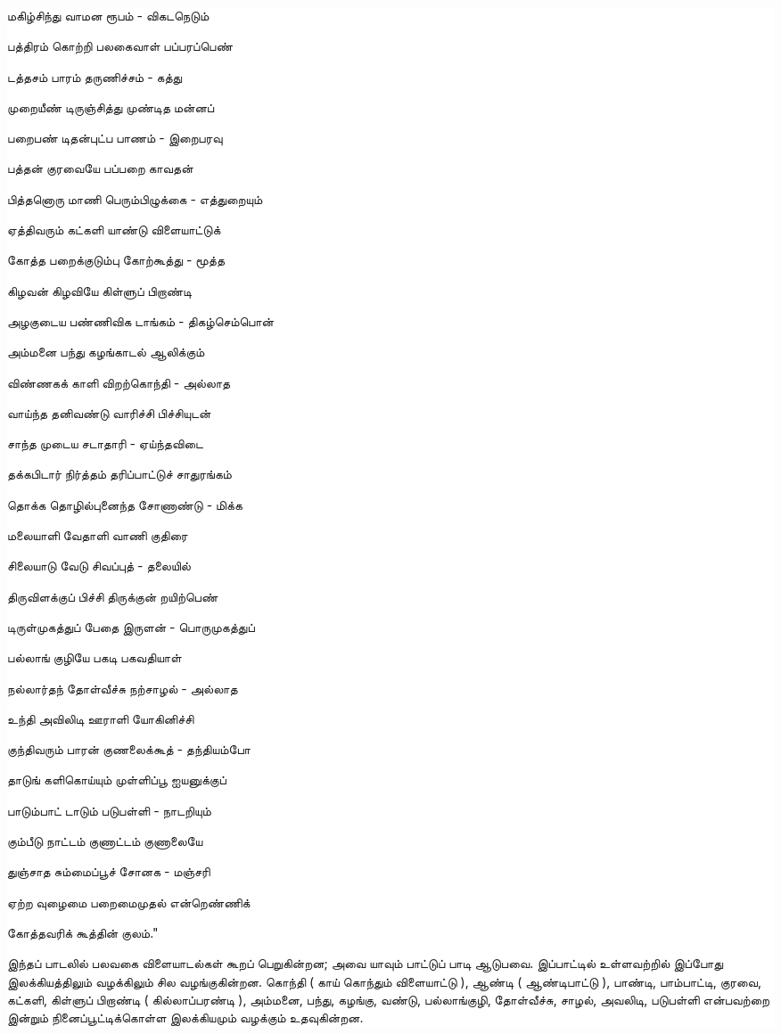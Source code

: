 மகிழ்சிந்து வாமன ரூபம் - விகடநெடும்  

பத்திரம் கொற்றி பலகைவாள் பப்பரப்பெண்  

டத்தசம் பாரம் தருணிச்சம் - கத்து  

முறையீண் டிருஞ்சித்து முண்டித மன்னப்  

பறைபண் டிதன்புட்ப பாணம் - இறைபரவு  

பத்தன் குரவையே பப்பறை காவதன்  

பித்தனொரு மாணி பெரும்பிழுக்கை - எத்துறையும்  

ஏத்திவரும் கட்களி யாண்டு விளையாட்டுக்  

கோத்த பறைக்குடும்பு கோற்கூத்து - மூத்த  

கிழவன் கிழவியே கிள்ளுப் பிறாண்டி  

அழகுடைய பண்ணிவிக டாங்கம் - திகழ்செம்பொன்  

அம்மனை பந்து கழங்காடல் ஆலிக்கும்  

விண்ணகக் காளி விறற்கொந்தி - அல்லாத  

வாய்ந்த தனிவண்டு வாரிச்சி பிச்சியுடன்  

சாந்த முடைய சடாதாரி - ஏய்ந்தவிடை  

தக்கபிடார் நிர்த்தம் தரிப்பாட்டுச் சாதுரங்கம்  

தொக்க தொழில்புனைந்த சோணாண்டு - மிக்க  

மலையாளி வேதாளி வாணி குதிரை  

சிலையாடு வேடு சிவப்புத் - தலையில்  

திருவிளக்குப் பிச்சி திருக்குன் றயிற்பெண்  

டிருள்முகத்துப் பேதை இருளன் - பொருமுகத்துப்  

பல்லாங் குழியே பகடி பகவதியாள்  

நல்லார்தந் தோள்வீச்சு நற்சாழல் - அல்லாத  

உந்தி அவிலிடி ஊராளி யோகினிச்சி  

குந்திவரும் பாரன் குணலைக்கூத் - தந்தியம்போ  

தாடுங் களிகொய்யும் முள்ளிப்பூ ஐயனுக்குப்  

பாடும்பாட் டாடும் படுபள்ளி - நாடறியும்  

கும்பீடு நாட்டம் குணாட்டம் குணாலையே  

துஞ்சாத சும்மைப்பூச் சோனக - மஞ்சரி  

ஏற்ற வுழைமை பறைமைமுதல் என்றெண்ணிக்  

கோத்தவரிக் கூத்தின் குலம்."  

இந்தப் பாடலில் பலவகை விளையாடல்கள் கூறப் பெறுகின்றன; அவை யாவும் பாட்டுப் பாடி ஆடுபவை. இப்பாட்டில் உள்ளவற்றில் இப்போது இலக்கியத்திலும் வழக்கிலும் சில வழங்குகின்றன. கொந்தி ( காய் கொந்தும் விளையாட்டு ), ஆண்டி ( ஆண்டிபாட்டு ), பாண்டி, பாம்பாட்டி, குரவை, கட்களி, கிள்ளுப் பிறாண்டி ( கில்லாப்பரண்டி ), அம்மனை, பந்து, கழங்கு, வண்டு, பல்லாங்குழி, தோள்வீச்சு, சாழல், அவலிடி, படுபள்ளி என்பவற்றை இன்றும் நினைப்பூட்டிக்கொள்ள இலக்கியமும் வழக்கும் உதவுகின்றன.  
